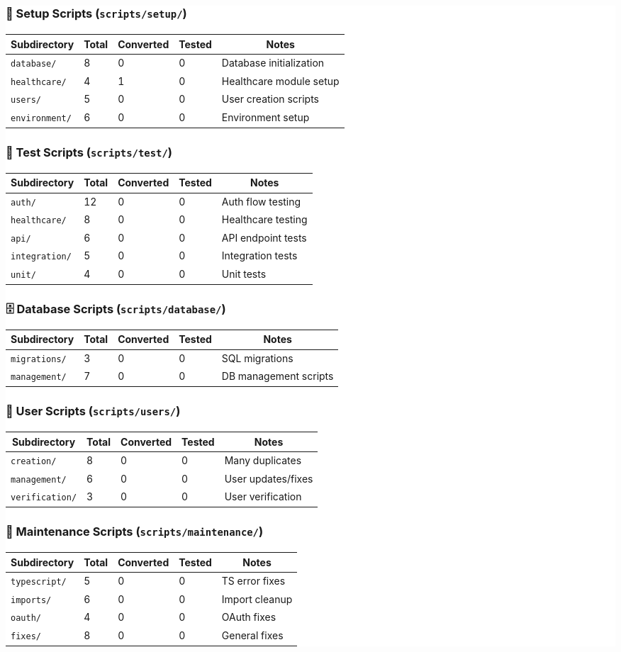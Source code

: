 ### 📁 Setup Scripts (`scripts/setup/`)
| Subdirectory | Total | Converted | Tested | Notes |
|--------------|-------|-----------|--------|-------|
| `database/` | 8 | 0 | 0 | Database initialization |
| `healthcare/` | 4 | 1 | 0 | Healthcare module setup |
| `users/` | 5 | 0 | 0 | User creation scripts |
| `environment/` | 6 | 0 | 0 | Environment setup |

### 🧪 Test Scripts (`scripts/test/`)
| Subdirectory | Total | Converted | Tested | Notes |
|--------------|-------|-----------|--------|-------|
| `auth/` | 12 | 0 | 0 | Auth flow testing |
| `healthcare/` | 8 | 0 | 0 | Healthcare testing |
| `api/` | 6 | 0 | 0 | API endpoint tests |
| `integration/` | 5 | 0 | 0 | Integration tests |
| `unit/` | 4 | 0 | 0 | Unit tests |

### 🗄️ Database Scripts (`scripts/database/`)
| Subdirectory | Total | Converted | Tested | Notes |
|--------------|-------|-----------|--------|-------|
| `migrations/` | 3 | 0 | 0 | SQL migrations |
| `management/` | 7 | 0 | 0 | DB management scripts |

### 👥 User Scripts (`scripts/users/`)
| Subdirectory | Total | Converted | Tested | Notes |
|--------------|-------|-----------|--------|-------|
| `creation/` | 8 | 0 | 0 | Many duplicates |
| `management/` | 6 | 0 | 0 | User updates/fixes |
| `verification/` | 3 | 0 | 0 | User verification |

### 🔧 Maintenance Scripts (`scripts/maintenance/`)
| Subdirectory | Total | Converted | Tested | Notes |
|--------------|-------|-----------|--------|-------|
| `typescript/` | 5 | 0 | 0 | TS error fixes |
| `imports/` | 6 | 0 | 0 | Import cleanup |
| `oauth/` | 4 | 0 | 0 | OAuth fixes |
| `fixes/` | 8 | 0 | 0 | General fixes |
